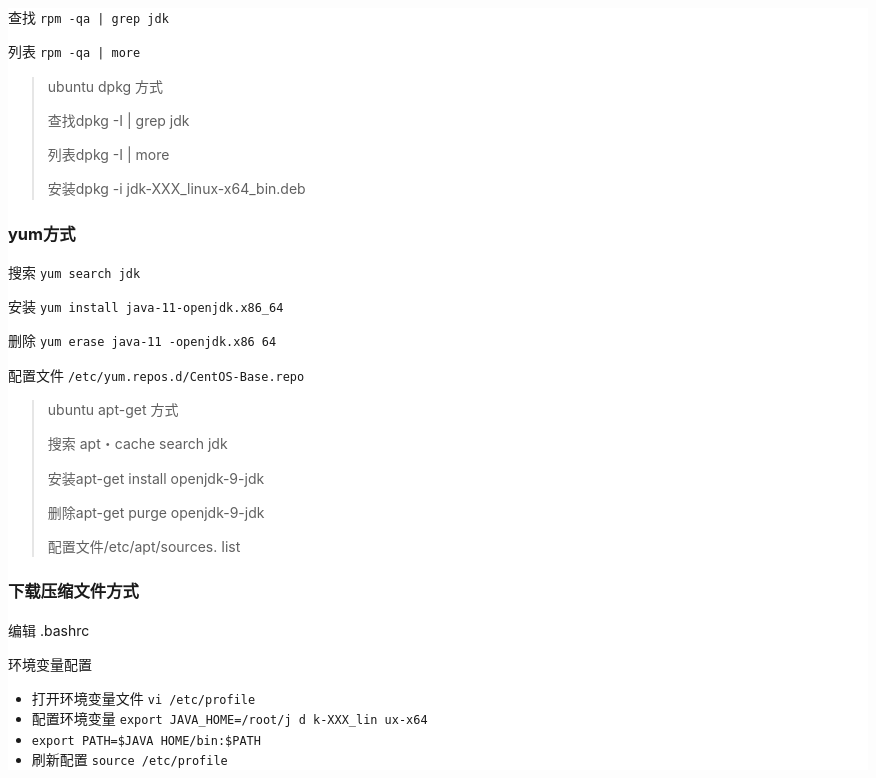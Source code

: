 查找 `rpm -qa | grep jdk`

列表 `rpm -qa | more`

> ubuntu dpkg 方式
>
> 查找dpkg -I | grep jdk
>
> 列表dpkg -I | more
>
> 安装dpkg -i jdk-XXX_linux-x64_bin.deb

### yum方式

搜索 `yum search jdk`

安装 `yum install java-11-openjdk.x86_64`

删除 `yum erase java-11 -openjdk.x86 64`

配置文件 `/etc/yum.repos.d/CentOS-Base.repo`

> ubuntu apt-get 方式
>
> 搜索 apt・cache search jdk
>
> 安装apt-get install openjdk-9-jdk
>
> 删除apt-get purge openjdk-9-jdk
>
> 配置文件/etc/apt/sources. Iist

### 下载压缩文件方式

编辑 .bashrc

环境变量配置

- 打开环境变量文件 `vi /etc/profile`
- 配置环境变量 `export JAVA_HOME=/root/j d k-XXX_lin ux-x64`
- `export PATH=$JAVA HOME/bin:$PATH`
- 刷新配置 `source /etc/profile`

